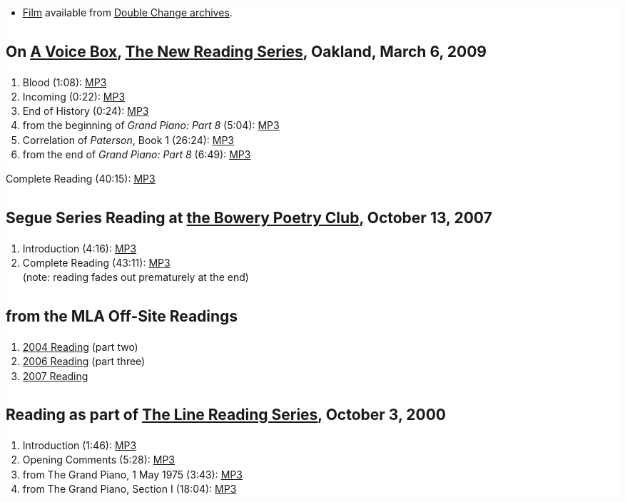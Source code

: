 -   [Film](http://doublechange.org/2009/05/06/29-05-09-carla-harryman-barrett-watten-et-guy-lelong-avec-donatienne-michel-dansac/) available from [Double Change archives](http://doublechange.org/archives/).


On [**A Voice Box**](http://writing.upenn.edu/pennsound/x/A-Voice-Box.php), [The New Reading Series](http://andrewkenower.typepad.com/a_voice_box/2009/03/ariana-reines-the-new-reading-serie-3182009.html), Oakland, March 6, 2009  
-------------------------------------------------------------------------------------------------------------------------------------------------------------------------------------------------------------------------------------

1.  Blood (1:08): [MP3](http://media.sas.upenn.edu/pennsound/authors/Watten/3-15-09/Watten-Barrett_01_Blood_A-Voice-Box_The-New-Reading_3-15-09.mp3)
2.  Incoming (0:22): [MP3](http://media.sas.upenn.edu/pennsound/authors/Watten/3-15-09/Watten-Barrett_02_Incoming_A-Voice-Box_The-New-Reading_3-15-09.mp3)
3.  End of History (0:24): [MP3](http://media.sas.upenn.edu/pennsound/authors/Watten/3-15-09/Watten-Barrett_03_End-of-History_A-Voice-Box_The-New-Reading_3-15-09.mp3)
4.  from the beginning of *Grand Piano: Part 8* (5:04): [MP3](http://media.sas.upenn.edu/pennsound/authors/Watten/3-15-09/Watten-Barrett_04_from-Grand-Piano-Part-8_A-Voice-Box_The-New-Reading_3-15-09.mp3)
5.  Correlation of *Paterson*, Book 1 (26:24): [MP3](http://media.sas.upenn.edu/pennsound/authors/Watten/3-15-09/Watten-Barrett_05_Correlation-of-Paterson-Book-1_A-Voice-Box_The-New-Reading_3-15-09.mp3)
6.  from the end of *Grand Piano: Part 8* (6:49): [MP3](http://media.sas.upenn.edu/pennsound/authors/Watten/3-15-09/Watten-Barrett_06_from-Grand-Piano-Part-8_A-Voice-Box_The-New-Reading_3-15-09.mp3)

Complete Reading (40:15): [MP3](http://media.sas.upenn.edu/pennsound/authors/Watten/Watten-Barrett_Complete-Reading_A-Voice-Box_The-New-Reading_3-15-09.mp3)

Segue Series Reading at [the Bowery Poetry Club](Segue-BPC.html), October 13, 2007
----------------------------------------------------------------------------------

1.  Introduction (4:16): [MP3](http://media.sas.upenn.edu/pennsound/authors/Watten/Watten-Barrett_01_Intro_Segue-Series_BPC_10-13-07.mp3)
2.  Complete Reading (43:11): [MP3](http://media.sas.upenn.edu/pennsound/authors/Watten/Watten-Barrett_02_Complete-Reading_Segue-Series_BPC_10-13-07.mp3)  
    (note: reading fades out prematurely at the end)


from the MLA Off-Site Readings
------------------------------

1.  [2004 Reading](MLA-Offsite.html#2004) (part two)
2.  [2006 Reading](MLA-Offsite.html) (part three)
3.  [2007 Reading](MLA-Offsite-2007.html)

Reading as part of [The Line Reading Series](Line-Reading-Series.html), October 3, 2000
---------------------------------------------------------------------------------------

1.  Introduction (1:46): [MP3](http://media.sas.upenn.edu/pennsound/authors/Watten/Line-reading-series-2000/Watten-Barrett_01_Intro_Line-Reading-Series_10-3-00.mp3)
2.  Opening Comments (5:28): [MP3](http://media.sas.upenn.edu/pennsound/authors/Watten/Line-reading-series-2000/Watten-Barrett_02_Opening-comments_Line-Reading-Series_10-3-00.mp3)
3.  from The Grand Piano, 1 May 1975 (3:43): [MP3](http://media.sas.upenn.edu/pennsound/authors/Watten/Line-reading-series-2000/Watten-Barrett_03_Grand-Piano-May-1975_Line-Reading-Series_10-3-00.mp3)
4.  from The Grand Piano, Section I (18:04): [MP3](http://media.sas.upenn.edu/pennsound/authors/Watten/Line-reading-series-2000/Watten-Barrett_04_Grand-Piano-section-1_Line-Reading-Series_10-3-00.mp3)
